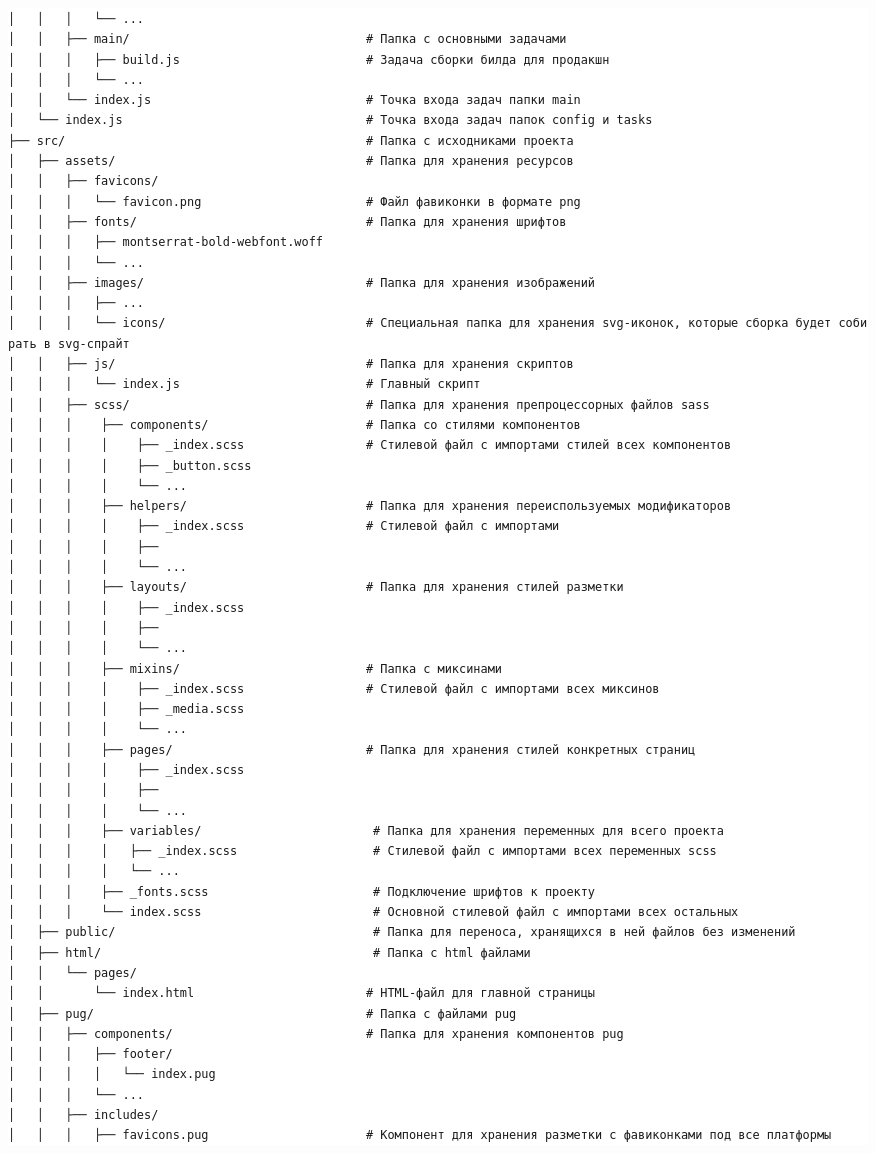 ```
│   │   │   └── ...
│   │   ├── main/                                 # Папка с основными задачами
│   │   │   ├── build.js                          # Задача сборки билда для продакшн
│   │   │   └── ...                         
│   │   └── index.js                              # Точка входа задач папки main 
│   └── index.js                                  # Точка входа задач папок config и tasks
├── src/                                          # Папка с исходниками проекта
│   ├── assets/                                   # Папка для хранения ресурсов
│   │   ├── favicons/
│   │   │   └── favicon.png                       # Файл фавиконки в формате png
│   │   ├── fonts/                                # Папка для хранения шрифтов
│   │   │   ├── montserrat-bold-webfont.woff
│   │   │   └── ...
│   │   ├── images/                               # Папка для хранения изображений
│   │   │   ├── ...
│   │   │   └── icons/                            # Специальная папка для хранения svg-иконок, которые сборка будет собирать в svg-спрайт
│   │   ├── js/                                   # Папка для хранения скриптов
│   │   │   └── index.js                          # Главный скрипт
│   │   ├── scss/                                 # Папка для хранения препроцессорных файлов sass
│   │   │    ├── components/                      # Папка со стилями компонентов
│   │   │    │    ├── _index.scss                 # Стилевой файл с импортами стилей всех компонентов   
│   │   │    │    ├── _button.scss 
│   │   │    │    └── ...   
│   │   │    ├── helpers/                         # Папка для хранения переиспользуемых модификаторов
│   │   │    │    ├── _index.scss                 # Стилевой файл с импортами                
│   │   │    │    ├──  
│   │   │    │    └── ...   
│   │   │    ├── layouts/                         # Папка для хранения стилей разметки
│   │   │    │    ├── _index.scss                     
│   │   │    │    ├──  
│   │   │    │    └── ...   
│   │   │    ├── mixins/                          # Папка с миксинами
│   │   │    │    ├── _index.scss                 # Стилевой файл с импортами всех миксинов   
│   │   │    │    ├── _media.scss 
│   │   │    │    └── ... 
│   │   │    ├── pages/                           # Папка для хранения стилей конкретных страниц
│   │   │    │    ├── _index.scss                   
│   │   │    │    ├──  
│   │   │    │    └── ...     
│   │   │    ├── variables/                        # Папка для хранения переменных для всего проекта
│   │   │    │   ├── _index.scss                   # Стилевой файл с импортами всех переменных scss 
│   │   │    │   └── ...
│   │   │    ├── _fonts.scss                       # Подключение шрифтов к проекту
│   │   │    └── index.scss                        # Основной стилевой файл с импортами всех остальных
│   ├── public/                                    # Папка для переноса, хранящихся в ней файлов без изменений
│   ├── html/                                      # Папка с html файлами
│   │   └── pages/
│   │       └── index.html                        # HTML-файл для главной страницы
│   ├── pug/                                      # Папка с файлами pug
│   │   ├── components/                           # Папка для хранения компонентов pug
│   │   │   ├── footer/
│   │   │   │   └── index.pug
│   │   │   └── ...                               
│   │   ├── includes/ 
│   │   │   ├── favicons.pug                      # Компонент для хранения разметки с фавиконками под все платформы
```